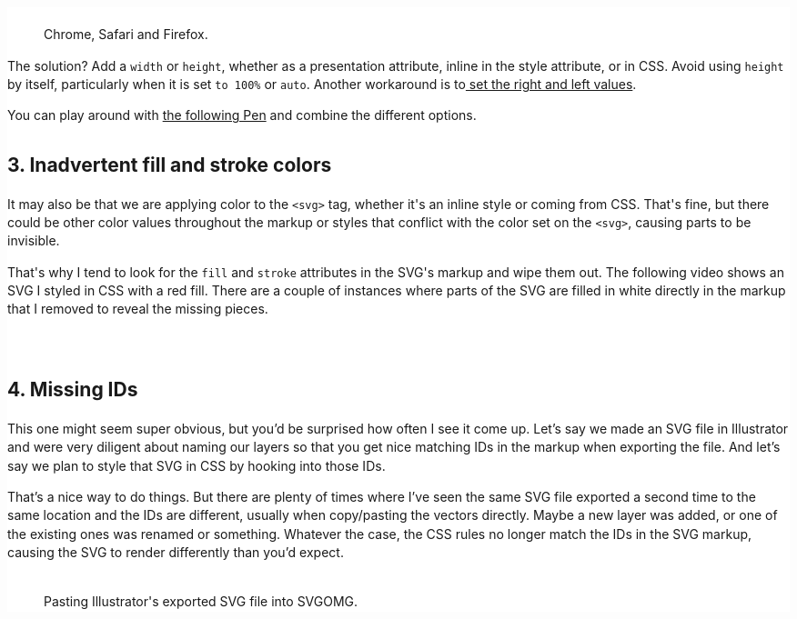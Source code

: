 <figure>
    <img src="/portfolio/portfolio-6fails-07.png" alt="">
	<figcaption>Chrome, Safari and Firefox.</figcaption>
</figure>

The solution? Add a `width` or `height`, whether as a presentation attribute, inline in the style attribute, or in CSS. Avoid using `height` by itself, particularly when it is set `to 100%` or `auto`. Another workaround is to[ set the right and left values](https://developer.mozilla.org/en-US/docs/Web/CSS/position). 

You can play around with [the following Pen](https://codepen.io/marianab/pen/WNyBxYN) and combine the different options.

<iframe height="300" style="width: 100%;" scrolling="no" title="SVG inside position absolute or flex" src="https://codepen.io/marianab/embed/WNyBxYN?default-tab=html%2Cresult" frameborder="no" loading="lazy" allowtransparency="true" allowfullscreen="true">
  See the Pen <a href="https://codepen.io/marianab/pen/WNyBxYN">
  SVG inside position absolute or flex</a> by Mariana Beldi (<a href="https://codepen.io/marianab">@marianab</a>)
  on <a href="https://codepen.io">CodePen</a>.
</iframe>

## 3. Inadvertent fill and stroke colors

It may also be that we are applying color to the `<svg>` tag, whether it's an inline style or coming from CSS. That's fine, but there could be other color values throughout the markup or styles that conflict with the color set on the `<svg>`, causing parts to be invisible.

That's why I tend to look for the `fill` and `stroke` attributes in the SVG's markup and wipe them out. The following video shows an SVG I styled in CSS with a red fill. There are a couple of instances where parts of the SVG are filled in white directly in the markup that I removed to reveal the missing pieces.

<figure>
    <img src="/portfolio/portfolio-6fails-08.gif" alt="">
</figure>

## 4. Missing IDs

This one might seem super obvious, but you’d be surprised how often I see it come up. Let’s say we made an SVG file in Illustrator and were very diligent about naming our layers so that you get nice matching IDs in the markup when exporting the file. And let’s say we plan to style that SVG in CSS by hooking into those IDs.

That’s a nice way to do things. But there are plenty of times where I’ve seen the same SVG file exported a second time to the same location and the IDs are different, usually when copy/pasting the vectors directly. Maybe a new layer was added, or one of the existing ones was renamed or something. Whatever the case, the CSS rules no longer match the IDs in the SVG markup, causing the SVG to render differently than you’d expect.

<figure>
    <img src="/portfolio/portfolio-6fails-09.png" alt="">
	<figcaption>Pasting Illustrator's exported SVG file into SVGOMG.</figcaption>
</figure>
